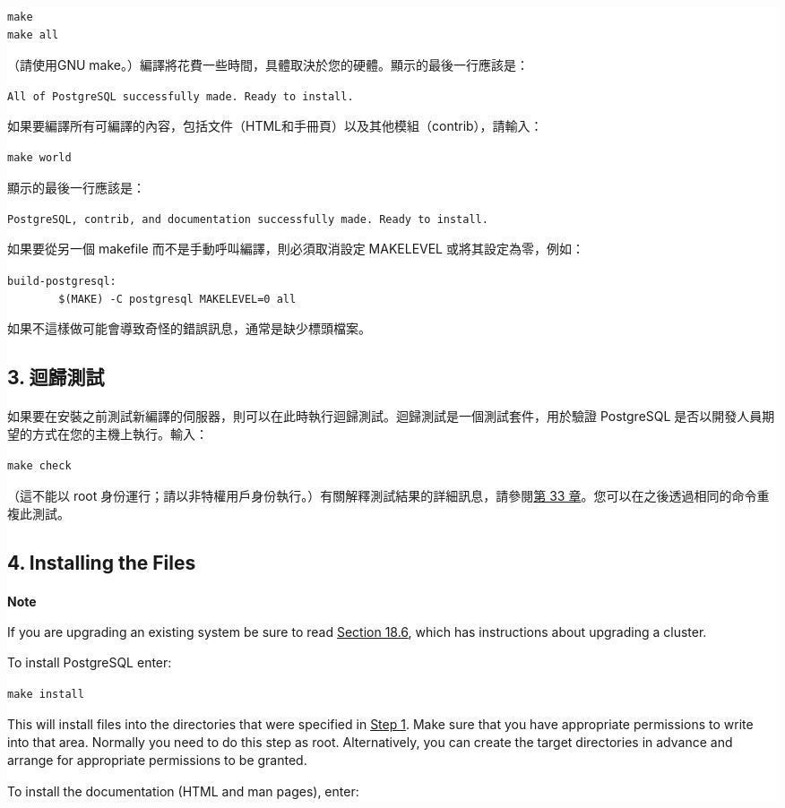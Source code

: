 ```text
make
make all
```

（請使用GNU make。）編譯將花費一些時間，具體取決於您的硬體。顯示的最後一行應該是：

```text
All of PostgreSQL successfully made. Ready to install.
```

如果要編譯所有可編譯的內容，包括文件（HTML和手冊頁）以及其他模組（contrib），請輸入：

```text
make world
```

顯示的最後一行應該是：

```text
PostgreSQL, contrib, and documentation successfully made. Ready to install.
```

如果要從另一個 makefile 而不是手動呼叫編譯，則必須取消設定 MAKELEVEL 或將其設定為零，例如：

```text
build-postgresql:
        $(MAKE) -C postgresql MAKELEVEL=0 all
```

如果不這樣做可能會導致奇怪的錯誤訊息，通常是缺少標頭檔案。

## **3.** 迴歸測試

如果要在安裝之前測試新編譯的伺服器，則可以在此時執行迴歸測試。迴歸測試是一個測試套件，用於驗證 PostgreSQL 是否以開發人員期望的方式在您的主機上執行。輸入：

```text
make check
```

（這不能以 root 身份運行；請以非特權用戶身份執行。）有關解釋測試結果的詳細訊息，請參閱[第 33 章](../32.-hui-gui-ce-shi/)。您可以在之後透過相同的命令重複此測試。

## **4. Installing the Files**

**Note**

If you are upgrading an existing system be sure to read [Section 18.6](https://www.postgresql.org/docs/current/static/upgrading.html), which has instructions about upgrading a cluster.

To install PostgreSQL enter:

```text
make install
```

This will install files into the directories that were specified in [Step 1](https://www.postgresql.org/docs/current/static/install-procedure.html#CONFIGURE). Make sure that you have appropriate permissions to write into that area. Normally you need to do this step as root. Alternatively, you can create the target directories in advance and arrange for appropriate permissions to be granted.

To install the documentation \(HTML and man pages\), enter:
